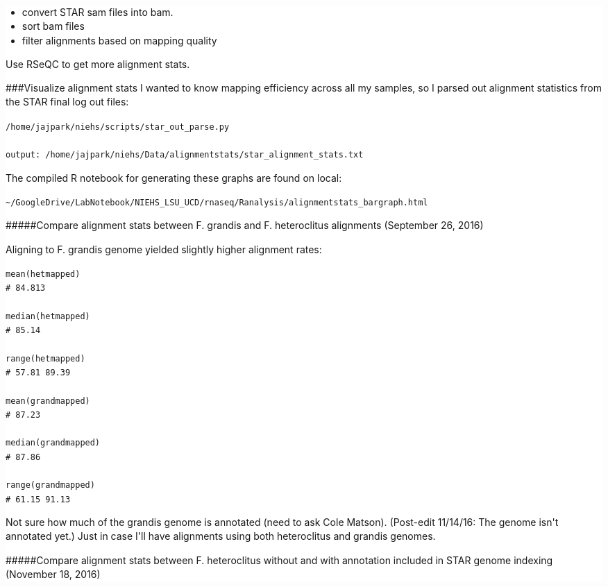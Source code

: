 * convert STAR sam files into bam. 
* sort bam files
* filter alignments based on mapping quality

Use RSeQC to get more alignment stats. 


###Visualize alignment stats
I wanted to know mapping efficiency across all my samples, so I parsed out alignment statistics from the STAR final log out files: 

	/home/jajpark/niehs/scripts/star_out_parse.py
	
	output: /home/jajpark/niehs/Data/alignmentstats/star_alignment_stats.txt

The compiled R notebook for generating these graphs are found on local:

	~/GoogleDrive/LabNotebook/NIEHS_LSU_UCD/rnaseq/Ranalysis/alignmentstats_bargraph.html
	

#####Compare alignment stats between F. grandis and F. heteroclitus alignments
(September 26, 2016)

Aligning to F. grandis genome yielded slightly higher alignment rates: 

	mean(hetmapped)
	# 84.813

	median(hetmapped)
	# 85.14

	range(hetmapped)
	# 57.81 89.39
	
	mean(grandmapped)
	# 87.23

	median(grandmapped)
	# 87.86

	range(grandmapped)
	# 61.15 91.13

Not sure how much of the grandis genome is annotated (need to ask Cole Matson). (Post-edit 11/14/16: The genome isn't annotated yet.) Just in case I'll have alignments using both heteroclitus and grandis genomes. 


#####Compare alignment stats between F. heteroclitus without and with annotation included in STAR genome indexing
(November 18, 2016)
